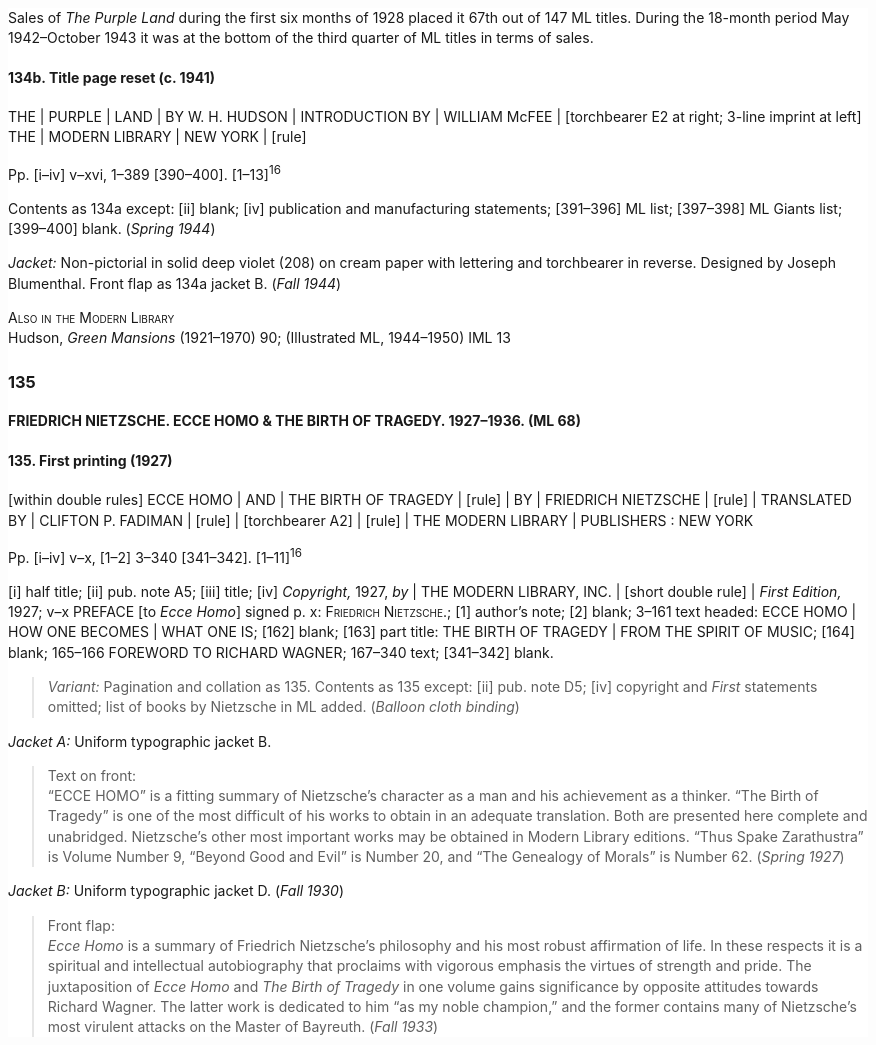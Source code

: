 Sales of *The Purple Land* during the first six months of 1928 placed it 67th out of 147 ML titles. During the 18-month period May 1942–October 1943 it was at the bottom of the third quarter of ML titles in terms of sales. 

#### 134b. Title page reset (c. 1941) 

THE | PURPLE | LAND | BY W. H. HUDSON | INTRODUCTION BY | WILLIAM McFEE | [torchbearer E2 at right; 3-line imprint at left] THE | MODERN LIBRARY | NEW YORK | [rule] 

Pp. [i–iv] v–xvi, 1–389 [390–400]. [1–13]<sup>16</sup> 

Contents as 134a except: [ii] blank; [iv] publication and manufacturing statements; [391–396] ML list; [397–398] ML Giants list; [399–400] blank. (*Spring 1944*) 

*Jacket:* Non-pictorial in solid deep violet (208) on cream paper with lettering and torchbearer in reverse. Designed by Joseph Blumenthal. Front flap as 134a jacket B. (*Fall 1944*) 

<span class="smallcaps">Also in the Modern Library</span><br> Hudson, *Green Mansions* (1921–1970) 90; (Illustrated ML, 1944–1950) IML 13 

### 135 

**FRIEDRICH NIETZSCHE. ECCE HOMO & THE BIRTH OF TRAGEDY. 1927–1936. (ML 68)** 

#### 135. First printing (1927) 

[within double rules] ECCE HOMO | AND | THE BIRTH OF TRAGEDY | [rule] | BY | FRIEDRICH NIETZSCHE | [rule] | TRANSLATED BY | CLIFTON P. FADIMAN | [rule] | [torchbearer A2] | [rule] | THE MODERN LIBRARY | PUBLISHERS : NEW YORK 

Pp. [i–iv] v–x, [1–2] 3–340 [341–342]. [1–11]<sup>16</sup> 

[i] half title; [ii] pub. note A5; [iii] title; [iv] *Copyright,* 1927, *by* | THE MODERN LIBRARY, INC. | [short double rule] | *First Edition,* 1927; v–x PREFACE [to *Ecce Homo*] signed p. x: <span class="smallcaps">Friedrich Nietzsche</span>.; [1] author’s note; [2] blank; 3–161 text headed: ECCE HOMO | HOW ONE BECOMES | WHAT ONE IS; [162] blank; [163] part title: THE BIRTH OF TRAGEDY | FROM THE SPIRIT OF MUSIC; [164] blank; 165–166 FOREWORD TO RICHARD WAGNER; 167–340 text; [341–342] blank. 

> *Variant:* Pagination and collation as 135. Contents as 135 except: [ii] pub. note D5; [iv] copyright and *First* statements omitted; list of books by Nietzsche in ML added. (*Balloon cloth binding*) 

*Jacket A:* Uniform typographic jacket B. 

> Text on front:<br> “ECCE HOMO” is a fitting summary of Nietzsche’s character as a man and his achievement as a thinker. “The Birth of Tragedy” is one of the most difficult of his works to obtain in an adequate translation. Both are presented here complete and unabridged. 
> Nietzsche’s other most important works may be obtained in Modern Library editions. “Thus Spake Zarathustra” is Volume Number 9, “Beyond Good and Evil” is Number 20, and “The Genealogy of Morals” is Number 62. (*Spring 1927*) 

*Jacket B:* Uniform typographic jacket D. (*Fall 1930*) 

> Front flap:<br> *Ecce Homo* is a summary of Friedrich Nietzsche’s philosophy and his most robust affirmation of life. In these respects it is a spiritual and intellectual autobiography that proclaims with vigorous emphasis the virtues of strength and pride. The juxtaposition of *Ecce Homo* and *The Birth of Tragedy* in one volume gains significance by opposite attitudes towards Richard Wagner. The latter work is dedicated to him “as my noble champion,” and the former contains many of Nietzsche’s most virulent attacks on the Master of Bayreuth. (*Fall 1933*) 
